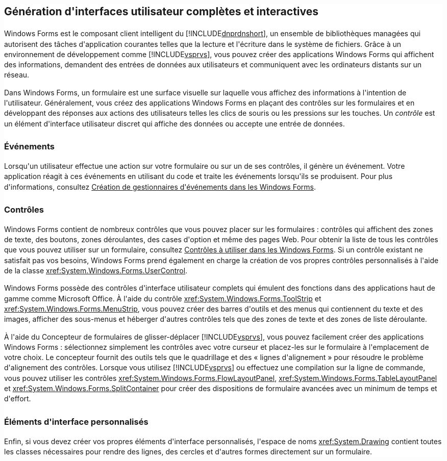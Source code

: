 ## Génération d'interfaces utilisateur complètes et interactives  
 Windows Forms est le composant client intelligent du [!INCLUDE[dnprdnshort](../../../csharp/getting-started/includes/dnprdnshort_md.md)], un ensemble de bibliothèques managées qui autorisent des tâches d'application courantes telles que la lecture et l'écriture dans le système de fichiers.  Grâce à un environnement de développement comme [!INCLUDE[vsprvs](../../../csharp/includes/vsprvs_md.md)], vous pouvez créer des applications Windows Forms qui affichent des informations, demandent des entrées de données aux utilisateurs et communiquent avec les ordinateurs distants sur un réseau.  
  
 Dans Windows Forms, un formulaire est une surface visuelle sur laquelle vous affichez des informations à l'intention de l'utilisateur.  Généralement, vous créez des applications Windows Forms en plaçant des contrôles sur les formulaires et en développant des réponses aux actions des utilisateurs telles les clics de souris ou les pressions sur les touches.  Un *contrôle* est un élément d'interface utilisateur discret qui affiche des données ou accepte une entrée de données.  
  
### Événements  
 Lorsqu'un utilisateur effectue une action sur votre formulaire ou sur un de ses contrôles, il génère un événement.  Votre application réagit à ces événements en utilisant du code et traite les événements lorsqu'ils se produisent.  Pour plus d'informations, consultez [Création de gestionnaires d'événements dans les Windows Forms](../Topic/Creating%20Event%20Handlers%20in%20Windows%20Forms.md).  
  
### Contrôles  
 Windows Forms contient de nombreux contrôles que vous pouvez placer sur les formulaires : contrôles qui affichent des zones de texte, des boutons, zones déroulantes, des cases d'option et même des pages Web.  Pour obtenir la liste de tous les contrôles que vous pouvez utiliser sur un formulaire, consultez [Contrôles à utiliser dans les Windows Forms](../Topic/Controls%20to%20Use%20on%20Windows%20Forms.md).  Si un contrôle existant ne satisfait pas vos besoins, Windows Forms prend également en charge la création de vos propres contrôles personnalisés à l'aide de la classe <xref:System.Windows.Forms.UserControl>.  
  
 Windows Forms possède des contrôles d'interface utilisateur complets qui émulent des fonctions dans des applications haut de gamme comme Microsoft Office.  À l'aide du contrôle <xref:System.Windows.Forms.ToolStrip> et <xref:System.Windows.Forms.MenuStrip>, vous pouvez créer des barres d'outils et des menus qui contiennent du texte et des images, afficher des sous\-menus et héberger d'autres contrôles tels que des zones de texte et des zones de liste déroulante.  
  
 À l'aide du Concepteur de formulaires de glisser\-déplacer [!INCLUDE[vsprvs](../../../csharp/includes/vsprvs_md.md)], vous pouvez facilement créer des applications Windows Forms : sélectionnez simplement les contrôles avec votre curseur et placez\-les sur le formulaire à l'emplacement de votre choix.  Le concepteur fournit des outils tels que le quadrillage et des « lignes d'alignement » pour résoudre le problème d'alignement des contrôles.  Lorsque vous utilisez [!INCLUDE[vsprvs](../../../csharp/includes/vsprvs_md.md)] ou effectuez une compilation sur la ligne de commande, vous pouvez utiliser les contrôles <xref:System.Windows.Forms.FlowLayoutPanel>, <xref:System.Windows.Forms.TableLayoutPanel> et <xref:System.Windows.Forms.SplitContainer> pour créer des dispositions de formulaire avancées avec un minimum de temps et d'effort.  
  
### Éléments d'interface personnalisés  
 Enfin, si vous devez créer vos propres éléments d'interface personnalisés, l'espace de noms <xref:System.Drawing> contient toutes les classes nécessaires pour rendre des lignes, des cercles et d'autres formes directement sur un formulaire.  
  